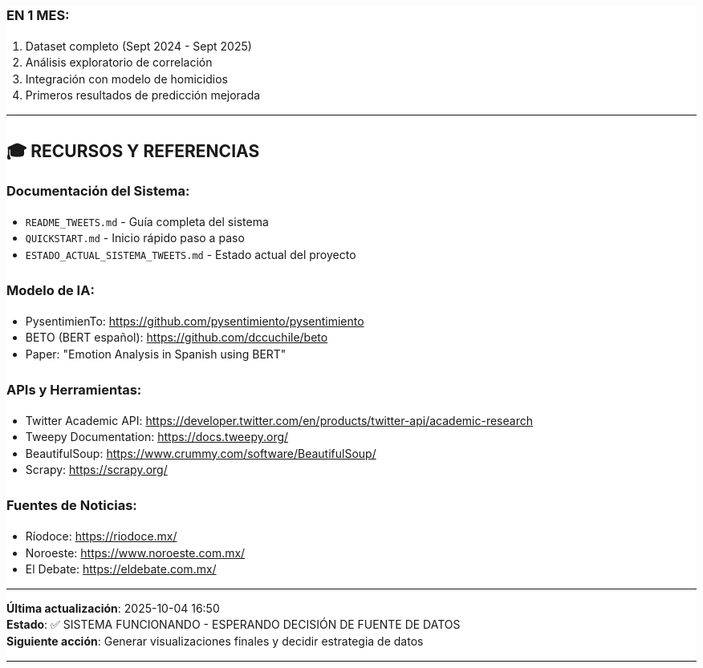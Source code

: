 ### EN 1 MES:
1. Dataset completo (Sept 2024 - Sept 2025)
2. Análisis exploratorio de correlación
3. Integración con modelo de homicidios
4. Primeros resultados de predicción mejorada

---

## 🎓 RECURSOS Y REFERENCIAS

### Documentación del Sistema:
- `README_TWEETS.md` - Guía completa del sistema
- `QUICKSTART.md` - Inicio rápido paso a paso
- `ESTADO_ACTUAL_SISTEMA_TWEETS.md` - Estado actual del proyecto

### Modelo de IA:
- PysentimienTo: https://github.com/pysentimiento/pysentimiento
- BETO (BERT español): https://github.com/dccuchile/beto
- Paper: "Emotion Analysis in Spanish using BERT"

### APIs y Herramientas:
- Twitter Academic API: https://developer.twitter.com/en/products/twitter-api/academic-research
- Tweepy Documentation: https://docs.tweepy.org/
- BeautifulSoup: https://www.crummy.com/software/BeautifulSoup/
- Scrapy: https://scrapy.org/

### Fuentes de Noticias:
- Ríodoce: https://riodoce.mx/
- Noroeste: https://www.noroeste.com.mx/
- El Debate: https://eldebate.com.mx/

---

**Última actualización**: 2025-10-04 16:50  
**Estado**: ✅ SISTEMA FUNCIONANDO - ESPERANDO DECISIÓN DE FUENTE DE DATOS  
**Siguiente acción**: Generar visualizaciones finales y decidir estrategia de datos

---

